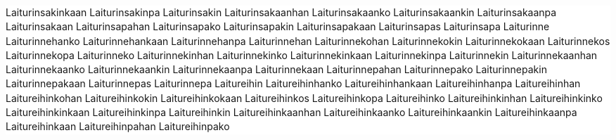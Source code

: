 Laiturinsakinkaan
Laiturinsakinpa
Laiturinsakin
Laiturinsakaanhan
Laiturinsakaanko
Laiturinsakaankin
Laiturinsakaanpa
Laiturinsakaan
Laiturinsapahan
Laiturinsapako
Laiturinsapakin
Laiturinsapakaan
Laiturinsapas
Laiturinsapa
Laiturinne
Laiturinnehanko
Laiturinnehankaan
Laiturinnehanpa
Laiturinnehan
Laiturinnekohan
Laiturinnekokin
Laiturinnekokaan
Laiturinnekos
Laiturinnekopa
Laiturinneko
Laiturinnekinhan
Laiturinnekinko
Laiturinnekinkaan
Laiturinnekinpa
Laiturinnekin
Laiturinnekaanhan
Laiturinnekaanko
Laiturinnekaankin
Laiturinnekaanpa
Laiturinnekaan
Laiturinnepahan
Laiturinnepako
Laiturinnepakin
Laiturinnepakaan
Laiturinnepas
Laiturinnepa
Laitureihin
Laitureihinhanko
Laitureihinhankaan
Laitureihinhanpa
Laitureihinhan
Laitureihinkohan
Laitureihinkokin
Laitureihinkokaan
Laitureihinkos
Laitureihinkopa
Laitureihinko
Laitureihinkinhan
Laitureihinkinko
Laitureihinkinkaan
Laitureihinkinpa
Laitureihinkin
Laitureihinkaanhan
Laitureihinkaanko
Laitureihinkaankin
Laitureihinkaanpa
Laitureihinkaan
Laitureihinpahan
Laitureihinpako